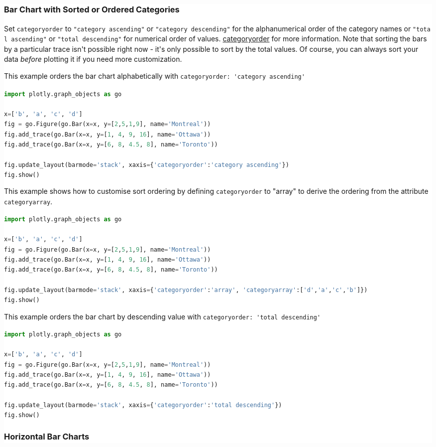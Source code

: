 ### Bar Chart with Sorted or Ordered Categories

Set `categoryorder` to `"category ascending"` or `"category descending"` for the alphanumerical order of the category names or `"total ascending"` or `"total descending"` for numerical order of values. [categoryorder](https://plot.ly/python/reference/#layout-xaxis-categoryorder) for more information. Note that sorting the bars by a particular trace isn't possible right now - it's only possible to sort by the total values. Of course, you can always sort your data _before_ plotting it if you need more customization.

This example orders the bar chart alphabetically with `categoryorder: 'category ascending'`

```python
import plotly.graph_objects as go

x=['b', 'a', 'c', 'd']
fig = go.Figure(go.Bar(x=x, y=[2,5,1,9], name='Montreal'))
fig.add_trace(go.Bar(x=x, y=[1, 4, 9, 16], name='Ottawa'))
fig.add_trace(go.Bar(x=x, y=[6, 8, 4.5, 8], name='Toronto'))

fig.update_layout(barmode='stack', xaxis={'categoryorder':'category ascending'})
fig.show()
```

This example shows how to customise sort ordering by defining `categoryorder` to "array" to derive the ordering from the attribute `categoryarray`.

```python
import plotly.graph_objects as go

x=['b', 'a', 'c', 'd']
fig = go.Figure(go.Bar(x=x, y=[2,5,1,9], name='Montreal'))
fig.add_trace(go.Bar(x=x, y=[1, 4, 9, 16], name='Ottawa'))
fig.add_trace(go.Bar(x=x, y=[6, 8, 4.5, 8], name='Toronto'))

fig.update_layout(barmode='stack', xaxis={'categoryorder':'array', 'categoryarray':['d','a','c','b']})
fig.show()
```

This example orders the bar chart by descending value with `categoryorder: 'total descending'`

```python
import plotly.graph_objects as go

x=['b', 'a', 'c', 'd']
fig = go.Figure(go.Bar(x=x, y=[2,5,1,9], name='Montreal'))
fig.add_trace(go.Bar(x=x, y=[1, 4, 9, 16], name='Ottawa'))
fig.add_trace(go.Bar(x=x, y=[6, 8, 4.5, 8], name='Toronto'))

fig.update_layout(barmode='stack', xaxis={'categoryorder':'total descending'})
fig.show()
```

### Horizontal Bar Charts
